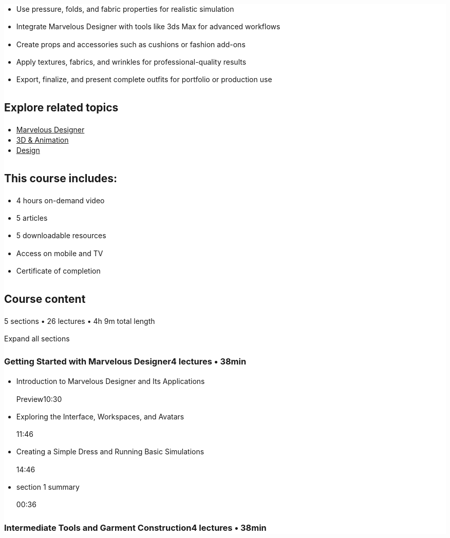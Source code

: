-   Use pressure, folds, and fabric properties for realistic simulation
    
-   Integrate Marvelous Designer with tools like 3ds Max for advanced workflows
    
-   Create props and accessories such as cushions or fashion add-ons
    
-   Apply textures, fabrics, and wrinkles for professional-quality results
    
-   Export, finalize, and present complete outfits for portfolio or production use
    

## Explore related topics

-   [Marvelous Designer](/topic/marvelous-designer/)
-   [3D & Animation](/courses/design/3d-and-animation/)
-   [Design](/courses/design/)

## This course includes:

-   4 hours on-demand video
    
-   5 articles
    
-   5 downloadable resources
    

-   Access on mobile and TV
    
-   Certificate of completion
    

## Course content

5 sections • 26 lectures • 4h 9m total length

Expand all sections

### Getting Started with Marvelous Designer4 lectures • 38min

-   Introduction to Marvelous Designer and Its Applications
    
    Preview10:30
    
-   Exploring the Interface, Workspaces, and Avatars
    
    11:46
    
-   Creating a Simple Dress and Running Basic Simulations
    
    14:46
    
-   section 1 summary
    
    00:36
    

### Intermediate Tools and Garment Construction4 lectures • 38min
